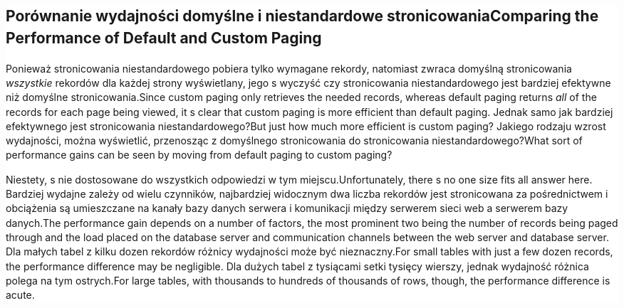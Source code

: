 ## <a name="comparing-the-performance-of-default-and-custom-paging"></a><span data-ttu-id="ab026-356">Porównanie wydajności domyślne i niestandardowe stronicowania</span><span class="sxs-lookup"><span data-stu-id="ab026-356">Comparing the Performance of Default and Custom Paging</span></span>

<span data-ttu-id="ab026-357">Ponieważ stronicowania niestandardowego pobiera tylko wymagane rekordy, natomiast zwraca domyślną stronicowania *wszystkie* rekordów dla każdej strony wyświetlany, jego s wyczyść czy stronicowania niestandardowego jest bardziej efektywne niż domyślne stronicowania.</span><span class="sxs-lookup"><span data-stu-id="ab026-357">Since custom paging only retrieves the needed records, whereas default paging returns *all* of the records for each page being viewed, it s clear that custom paging is more efficient than default paging.</span></span> <span data-ttu-id="ab026-358">Jednak samo jak bardziej efektywnego jest stronicowania niestandardowego?</span><span class="sxs-lookup"><span data-stu-id="ab026-358">But just how much more efficient is custom paging?</span></span> <span data-ttu-id="ab026-359">Jakiego rodzaju wzrost wydajności, można wyświetlić, przenosząc z domyślnego stronicowania do stronicowania niestandardowego?</span><span class="sxs-lookup"><span data-stu-id="ab026-359">What sort of performance gains can be seen by moving from default paging to custom paging?</span></span>

<span data-ttu-id="ab026-360">Niestety, s nie dostosowane do wszystkich odpowiedzi w tym miejscu.</span><span class="sxs-lookup"><span data-stu-id="ab026-360">Unfortunately, there s no one size fits all answer here.</span></span> <span data-ttu-id="ab026-361">Bardziej wydajne zależy od wielu czynników, najbardziej widocznym dwa liczba rekordów jest stronicowana za pośrednictwem i obciążenia są umieszczane na kanały bazy danych serwera i komunikacji między serwerem sieci web a serwerem bazy danych.</span><span class="sxs-lookup"><span data-stu-id="ab026-361">The performance gain depends on a number of factors, the most prominent two being the number of records being paged through and the load placed on the database server and communication channels between the web server and database server.</span></span> <span data-ttu-id="ab026-362">Dla małych tabel z kilku dozen rekordów różnicy wydajności może być nieznaczny.</span><span class="sxs-lookup"><span data-stu-id="ab026-362">For small tables with just a few dozen records, the performance difference may be negligible.</span></span> <span data-ttu-id="ab026-363">Dla dużych tabel z tysiącami setki tysięcy wierszy, jednak wydajność różnica polega na tym ostrych.</span><span class="sxs-lookup"><span data-stu-id="ab026-363">For large tables, with thousands to hundreds of thousands of rows, though, the performance difference is acute.</span></span>

